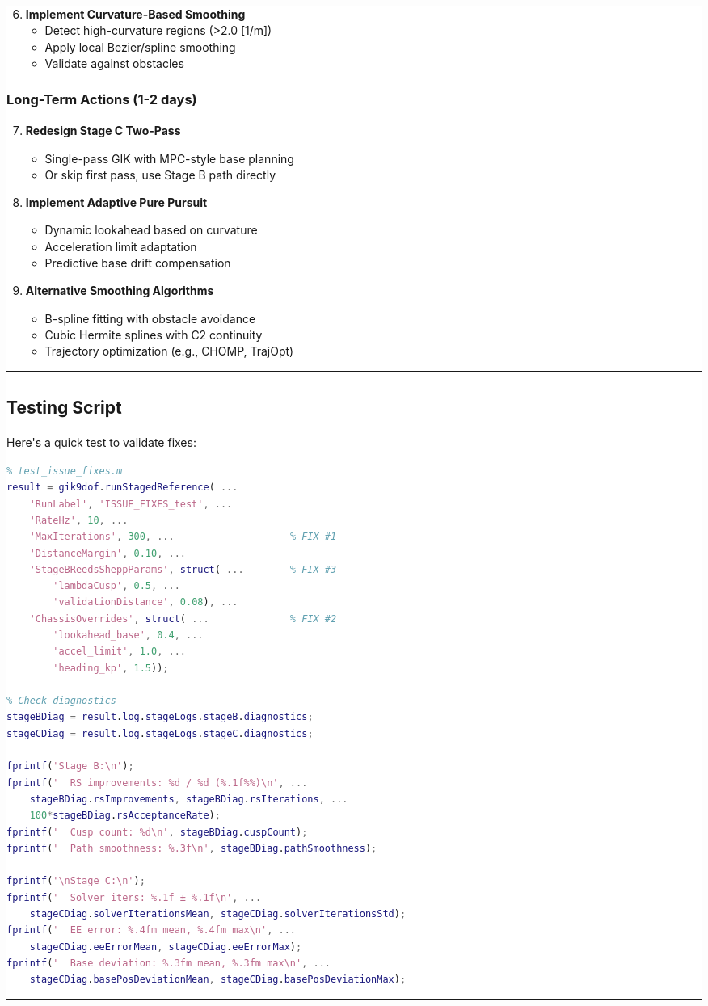 6. **Implement Curvature-Based Smoothing**
   - Detect high-curvature regions (>2.0 [1/m])
   - Apply local Bezier/spline smoothing
   - Validate against obstacles

### Long-Term Actions (1-2 days)

7. **Redesign Stage C Two-Pass**
   - Single-pass GIK with MPC-style base planning
   - Or skip first pass, use Stage B path directly

8. **Implement Adaptive Pure Pursuit**
   - Dynamic lookahead based on curvature
   - Acceleration limit adaptation
   - Predictive base drift compensation

9. **Alternative Smoothing Algorithms**
   - B-spline fitting with obstacle avoidance
   - Cubic Hermite splines with C2 continuity
   - Trajectory optimization (e.g., CHOMP, TrajOpt)

---

## Testing Script

Here's a quick test to validate fixes:

```matlab
% test_issue_fixes.m
result = gik9dof.runStagedReference( ...
    'RunLabel', 'ISSUE_FIXES_test', ...
    'RateHz', 10, ...
    'MaxIterations', 300, ...                    % FIX #1
    'DistanceMargin', 0.10, ...
    'StageBReedsSheppParams', struct( ...        % FIX #3
        'lambdaCusp', 0.5, ...
        'validationDistance', 0.08), ...
    'ChassisOverrides', struct( ...              % FIX #2
        'lookahead_base', 0.4, ...
        'accel_limit', 1.0, ...
        'heading_kp', 1.5));

% Check diagnostics
stageBDiag = result.log.stageLogs.stageB.diagnostics;
stageCDiag = result.log.stageLogs.stageC.diagnostics;

fprintf('Stage B:\n');
fprintf('  RS improvements: %d / %d (%.1f%%)\n', ...
    stageBDiag.rsImprovements, stageBDiag.rsIterations, ...
    100*stageBDiag.rsAcceptanceRate);
fprintf('  Cusp count: %d\n', stageBDiag.cuspCount);
fprintf('  Path smoothness: %.3f\n', stageBDiag.pathSmoothness);

fprintf('\nStage C:\n');
fprintf('  Solver iters: %.1f ± %.1f\n', ...
    stageCDiag.solverIterationsMean, stageCDiag.solverIterationsStd);
fprintf('  EE error: %.4fm mean, %.4fm max\n', ...
    stageCDiag.eeErrorMean, stageCDiag.eeErrorMax);
fprintf('  Base deviation: %.3fm mean, %.3fm max\n', ...
    stageCDiag.basePosDeviationMean, stageCDiag.basePosDeviationMax);
```

---